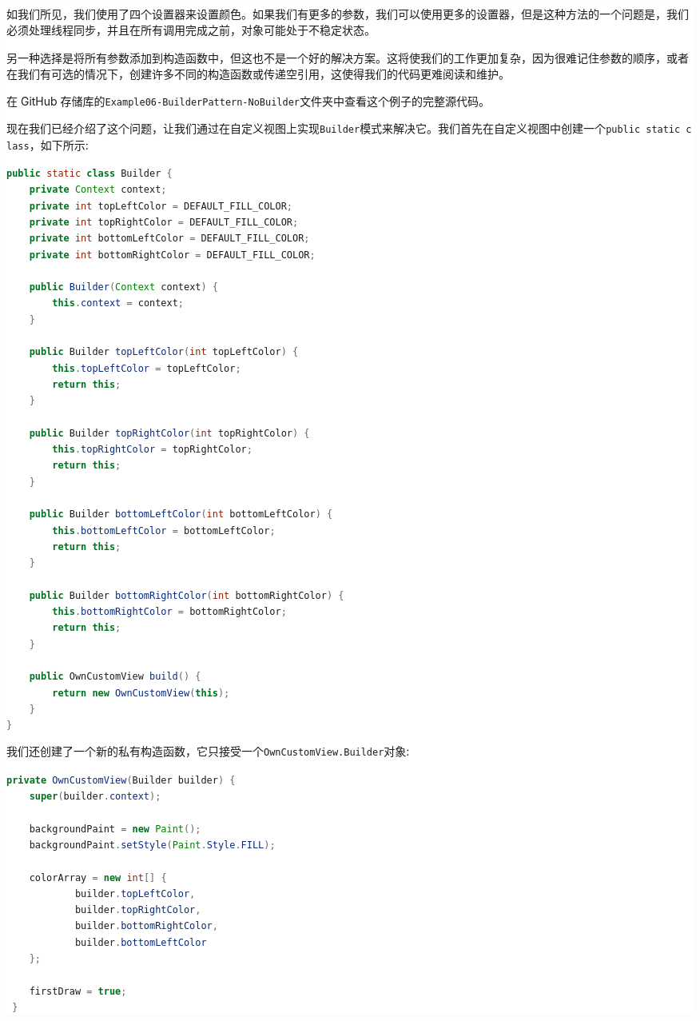 如我们所见，我们使用了四个设置器来设置颜色。如果我们有更多的参数，我们可以使用更多的设置器，但是这种方法的一个问题是，我们必须处理线程同步，并且在所有调用完成之前，对象可能处于不稳定状态。

另一种选择是将所有参数添加到构造函数中，但这也不是一个好的解决方案。这将使我们的工作更加复杂，因为很难记住参数的顺序，或者在我们有可选的情况下，创建许多不同的构造函数或传递空引用，这使得我们的代码更难阅读和维护。

在 GitHub 存储库的`Example06-BuilderPattern-NoBuilder`文件夹中查看这个例子的完整源代码。

现在我们已经介绍了这个问题，让我们通过在自定义视图上实现`Builder`模式来解决它。我们首先在自定义视图中创建一个`public static class`，如下所示:

```java
public static class Builder { 
    private Context context; 
    private int topLeftColor = DEFAULT_FILL_COLOR; 
    private int topRightColor = DEFAULT_FILL_COLOR; 
    private int bottomLeftColor = DEFAULT_FILL_COLOR; 
    private int bottomRightColor = DEFAULT_FILL_COLOR; 

    public Builder(Context context) { 
        this.context = context; 
    } 

    public Builder topLeftColor(int topLeftColor) { 
        this.topLeftColor = topLeftColor; 
        return this; 
    } 

    public Builder topRightColor(int topRightColor) { 
        this.topRightColor = topRightColor; 
        return this; 
    } 

    public Builder bottomLeftColor(int bottomLeftColor) { 
        this.bottomLeftColor = bottomLeftColor; 
        return this; 
    } 

    public Builder bottomRightColor(int bottomRightColor) { 
        this.bottomRightColor = bottomRightColor; 
        return this; 
    } 

    public OwnCustomView build() { 
        return new OwnCustomView(this); 
    } 
} 
```

我们还创建了一个新的私有构造函数，它只接受一个`OwnCustomView.Builder`对象:

```java
private OwnCustomView(Builder builder) { 
    super(builder.context); 

    backgroundPaint = new Paint(); 
    backgroundPaint.setStyle(Paint.Style.FILL); 

    colorArray = new int[] { 
            builder.topLeftColor, 
            builder.topRightColor, 
            builder.bottomRightColor, 
            builder.bottomLeftColor 
    }; 

    firstDraw = true; 
 } 
```
